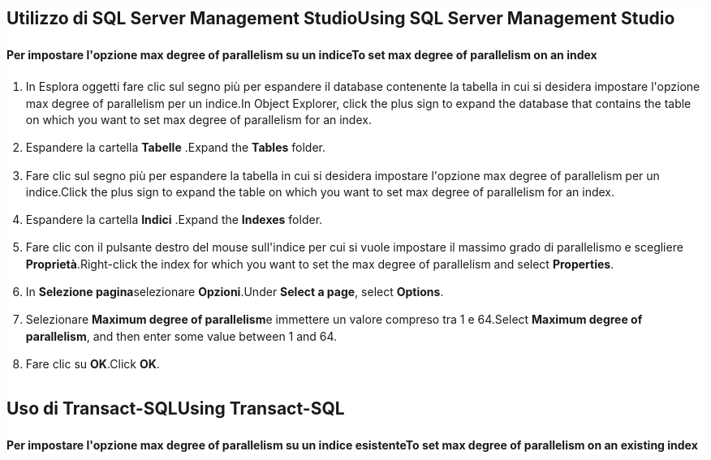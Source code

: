 ##  <a name="using-sql-server-management-studio"></a><a name="SSMSProcedure"></a> <span data-ttu-id="6027b-150">Utilizzo di SQL Server Management Studio</span><span class="sxs-lookup"><span data-stu-id="6027b-150">Using SQL Server Management Studio</span></span>  
  
#### <a name="to-set-max-degree-of-parallelism-on-an-index"></a><span data-ttu-id="6027b-151">Per impostare l'opzione max degree of parallelism su un indice</span><span class="sxs-lookup"><span data-stu-id="6027b-151">To set max degree of parallelism on an index</span></span>  
  
1.  <span data-ttu-id="6027b-152">In Esplora oggetti fare clic sul segno più per espandere il database contenente la tabella in cui si desidera impostare l'opzione max degree of parallelism per un indice.</span><span class="sxs-lookup"><span data-stu-id="6027b-152">In Object Explorer, click the plus sign to expand the database that contains the table on which you want to set max degree of parallelism for an index.</span></span>  
  
2.  <span data-ttu-id="6027b-153">Espandere la cartella **Tabelle** .</span><span class="sxs-lookup"><span data-stu-id="6027b-153">Expand the **Tables** folder.</span></span>  
  
3.  <span data-ttu-id="6027b-154">Fare clic sul segno più per espandere la tabella in cui si desidera impostare l'opzione max degree of parallelism per un indice.</span><span class="sxs-lookup"><span data-stu-id="6027b-154">Click the plus sign to expand the table on which you want to set max degree of parallelism for an index.</span></span>  
  
4.  <span data-ttu-id="6027b-155">Espandere la cartella **Indici** .</span><span class="sxs-lookup"><span data-stu-id="6027b-155">Expand the **Indexes** folder.</span></span>  
  
5.  <span data-ttu-id="6027b-156">Fare clic con il pulsante destro del mouse sull'indice per cui si vuole impostare il massimo grado di parallelismo e scegliere **Proprietà**.</span><span class="sxs-lookup"><span data-stu-id="6027b-156">Right-click the index for which you want to set the max degree of parallelism and select **Properties**.</span></span>  
  
6.  <span data-ttu-id="6027b-157">In **Selezione pagina**selezionare **Opzioni**.</span><span class="sxs-lookup"><span data-stu-id="6027b-157">Under **Select a page**, select **Options**.</span></span>  
  
7.  <span data-ttu-id="6027b-158">Selezionare **Maximum degree of parallelism**e immettere un valore compreso tra 1 e 64.</span><span class="sxs-lookup"><span data-stu-id="6027b-158">Select **Maximum degree of parallelism**, and then enter some value between 1 and 64.</span></span>  
  
8.  <span data-ttu-id="6027b-159">Fare clic su **OK**.</span><span class="sxs-lookup"><span data-stu-id="6027b-159">Click **OK**.</span></span>  
  
##  <a name="using-transact-sql"></a><a name="TsqlProcedure"></a> <span data-ttu-id="6027b-160">Uso di Transact-SQL</span><span class="sxs-lookup"><span data-stu-id="6027b-160">Using Transact-SQL</span></span>  
  
#### <a name="to-set-max-degree-of-parallelism-on-an-existing-index"></a><span data-ttu-id="6027b-161">Per impostare l'opzione max degree of parallelism su un indice esistente</span><span class="sxs-lookup"><span data-stu-id="6027b-161">To set max degree of parallelism on an existing index</span></span>  
  